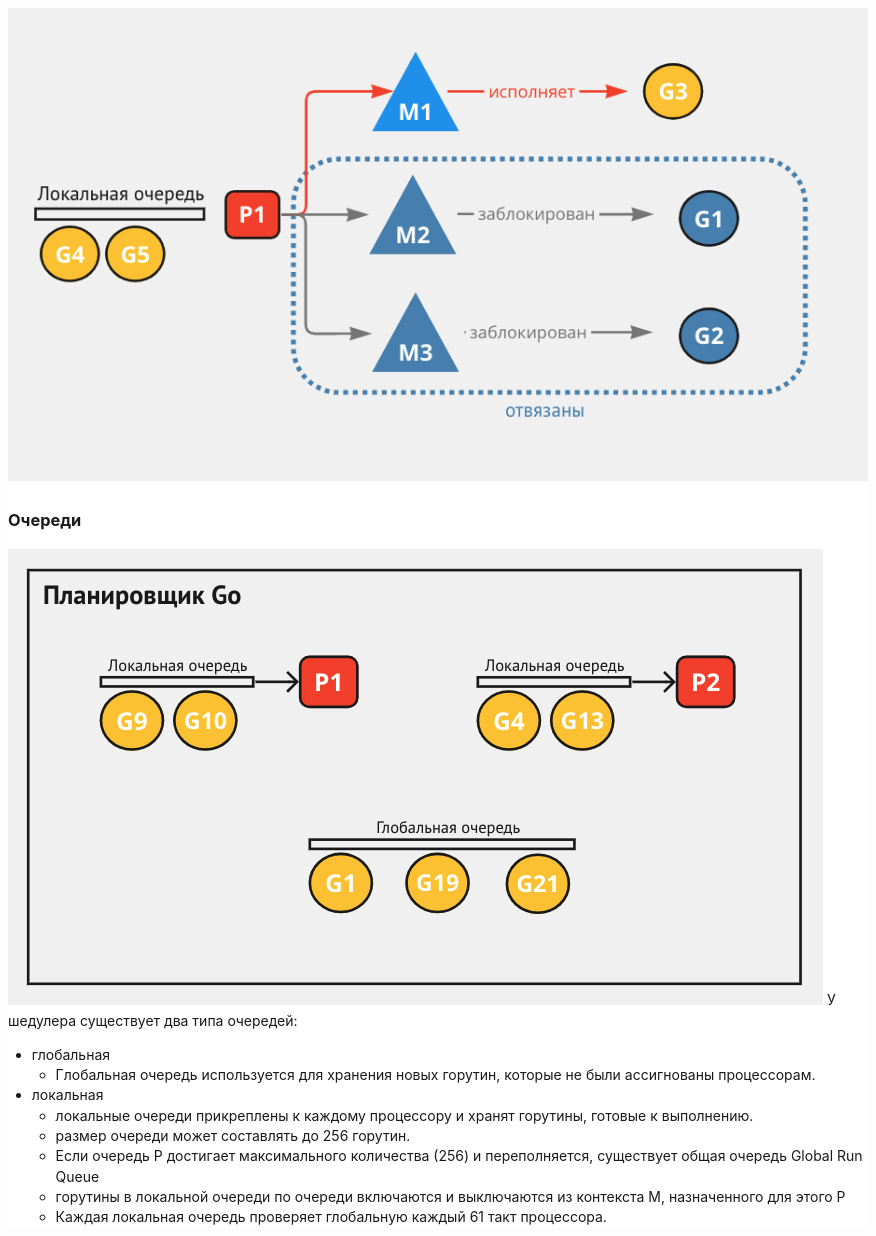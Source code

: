 ![img.png](pics/img5.png)

### Очереди
![img.png](pics/img3.png)
У шедулера существует два типа очередей:
- глобальная
  - Глобальная очередь используется для хранения новых горутин, которые не были ассигнованы процессорам.
- локальная
  - локальные очереди прикреплены к каждому процессору и хранят горутины, готовые к выполнению.
  - размер очереди может составлять до 256 горутин.
  - Если очередь P достигает максимального количества (256) и переполняется, существует общая очередь Global Run Queue
  - горутины в локальной очереди по очереди включаются и выключаются из контекста M, назначенного для этого P
  - Каждая локальная очередь проверяет глобальную каждый 61 такт процессора.